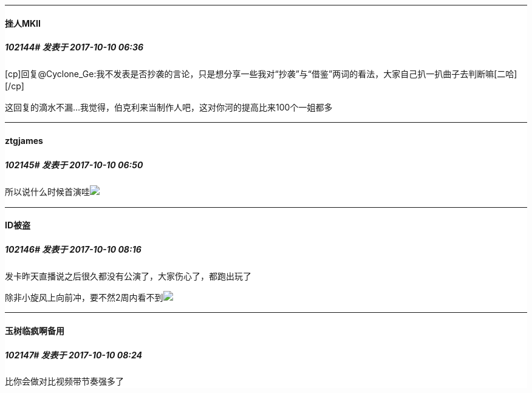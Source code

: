


-----

####  挫人MKII  
##### 102144#       发表于 2017-10-10 06:36




[cp]回复@Cyclone_Ge:我不发表是否抄袭的言论，只是想分享一些我对“抄袭”与“借鉴”两词的看法，大家自己扒一扒曲子去判断嘛[二哈][/cp]

这回复的滴水不漏…我觉得，伯克利来当制作人吧，这对你河的提高比来100个一姐都多







-----

####  ztgjames  
##### 102145#       发表于 2017-10-10 06:50




所以说什么时候首演哇<img src="https://static.saraba1st.com/image/smiley/face2017/001.png" referrerpolicy="no-referrer">







-----

####  ID被盗  
##### 102146#       发表于 2017-10-10 08:16




发卡昨天直播说之后很久都没有公演了，大家伤心了，都跑出玩了


除非小旋风上向前冲，要不然2周内看不到<img src="https://static.saraba1st.com/image/smiley/face2017/117.png" referrerpolicy="no-referrer">







-----

####  玉树临疯啊备用  
##### 102147#       发表于 2017-10-10 08:24




比你会做对比视频带节奏强多了



